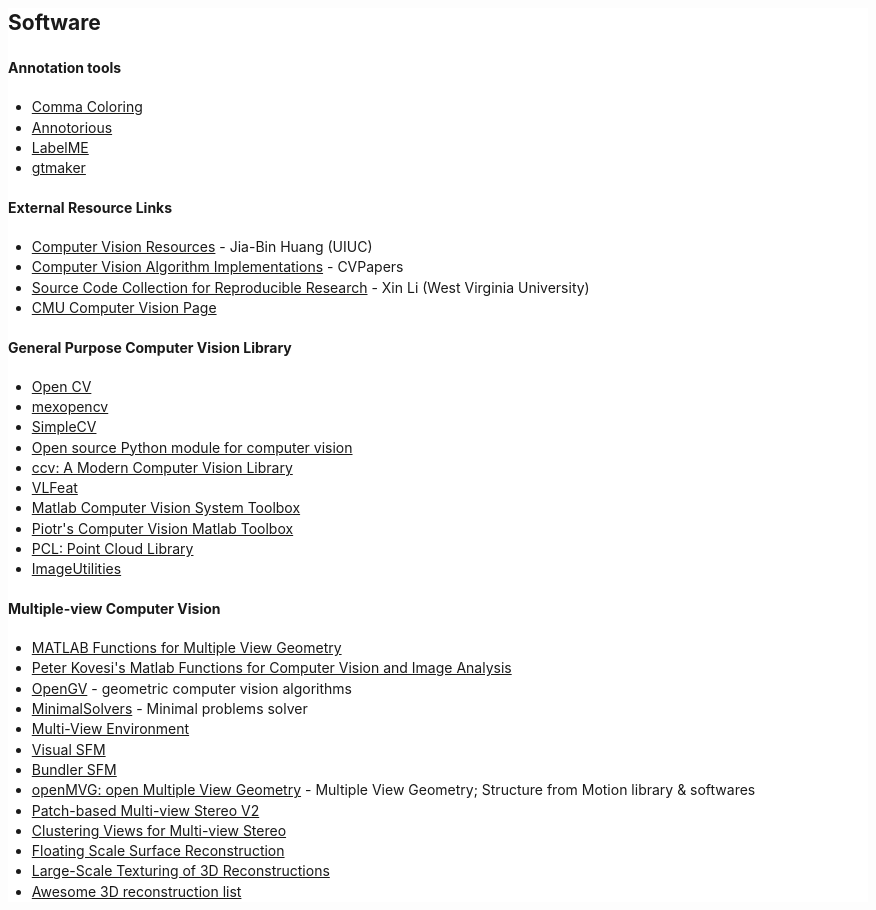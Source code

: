 ## Software

#### Annotation tools

-   [Comma Coloring](http://commacoloring.herokuapp.com/)
-   [Annotorious](https://annotorious.github.io/)
-   [LabelME](http://labelme.csail.mit.edu/Release3.0/)
-   [gtmaker](https://github.com/sanko-shoko/gtmaker)

#### External Resource Links

-   [Computer Vision Resources](https://sites.google.com/site/jbhuang0604/resources/vision) - Jia-Bin Huang (UIUC)
-   [Computer Vision Algorithm Implementations](http://www.cvpapers.com/rr.html) - CVPapers
-   [Source Code Collection for Reproducible Research](http://www.csee.wvu.edu/~xinl/reproducible_research.html) - Xin Li (West Virginia University)
-   [CMU Computer Vision Page](http://www.cs.cmu.edu/afs/cs/project/cil/ftp/html/v-source.html)

#### General Purpose Computer Vision Library

-   [Open CV](http://opencv.org/)
-   [mexopencv](http://kyamagu.github.io/mexopencv/)
-   [SimpleCV](http://simplecv.org/)
-   [Open source Python module for computer vision](https://github.com/jesolem/PCV)
-   [ccv: A Modern Computer Vision Library](https://github.com/liuliu/ccv)
-   [VLFeat](http://www.vlfeat.org/)
-   [Matlab Computer Vision System Toolbox](http://www.mathworks.com/products/computer-vision/)
-   [Piotr's Computer Vision Matlab Toolbox](http://vision.ucsd.edu/~pdollar/toolbox/doc/index.html)
-   [PCL: Point Cloud Library](http://pointclouds.org/)
-   [ImageUtilities](https://gitorious.org/imageutilities)

#### Multiple-view Computer Vision

-   [MATLAB Functions for Multiple View Geometry](http://www.robots.ox.ac.uk/~vgg/hzbook/code/)
-   [Peter Kovesi's Matlab Functions for Computer Vision and Image Analysis](http://staffhome.ecm.uwa.edu.au/~00011811/Research/MatlabFns/index.html)
-   [OpenGV](http://laurentkneip.github.io/opengv/) \- geometric computer vision algorithms
-   [MinimalSolvers](http://cmp.felk.cvut.cz/mini/) - Minimal problems solver
-   [Multi-View Environment](http://www.gcc.tu-darmstadt.de/home/proj/mve/)
-   [Visual SFM](http://ccwu.me/vsfm/)
-   [Bundler SFM](http://www.cs.cornell.edu/~snavely/bundler/)
-   [openMVG: open Multiple View Geometry](http://imagine.enpc.fr/~moulonp/openMVG/) - Multiple View Geometry; Structure from Motion library & softwares
-   [Patch-based Multi-view Stereo V2](http://www.di.ens.fr/pmvs/)
-   [Clustering Views for Multi-view Stereo](http://www.di.ens.fr/cmvs/)
-   [Floating Scale Surface Reconstruction](http://www.gris.informatik.tu-darmstadt.de/projects/floating-scale-surface-recon/)
-   [Large-Scale Texturing of 3D Reconstructions](http://www.gcc.tu-darmstadt.de/home/proj/texrecon/)
-   [Awesome 3D reconstruction list](https://github.com/openMVG/awesome_3DReconstruction_list)
